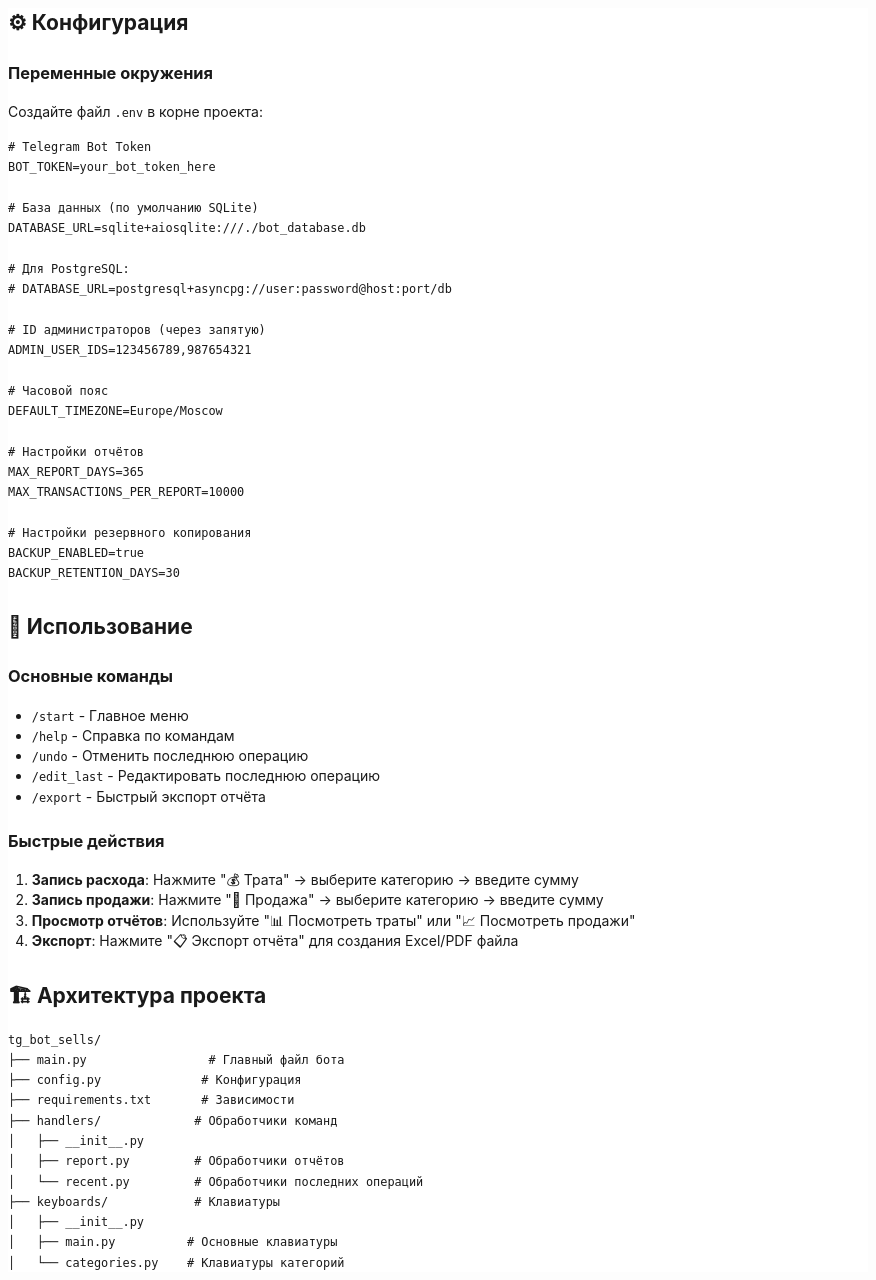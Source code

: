 ## ⚙️ Конфигурация

### Переменные окружения

Создайте файл `.env` в корне проекта:

```env
# Telegram Bot Token
BOT_TOKEN=your_bot_token_here

# База данных (по умолчанию SQLite)
DATABASE_URL=sqlite+aiosqlite:///./bot_database.db

# Для PostgreSQL:
# DATABASE_URL=postgresql+asyncpg://user:password@host:port/db

# ID администраторов (через запятую)
ADMIN_USER_IDS=123456789,987654321

# Часовой пояс
DEFAULT_TIMEZONE=Europe/Moscow

# Настройки отчётов
MAX_REPORT_DAYS=365
MAX_TRANSACTIONS_PER_REPORT=10000

# Настройки резервного копирования
BACKUP_ENABLED=true
BACKUP_RETENTION_DAYS=30
```

## 📱 Использование

### Основные команды

- `/start` - Главное меню
- `/help` - Справка по командам
- `/undo` - Отменить последнюю операцию
- `/edit_last` - Редактировать последнюю операцию
- `/export` - Быстрый экспорт отчёта

### Быстрые действия

1. **Запись расхода**: Нажмите "💰 Трата" → выберите категорию → введите сумму
2. **Запись продажи**: Нажмите "💸 Продажа" → выберите категорию → введите сумму
3. **Просмотр отчётов**: Используйте "📊 Посмотреть траты" или "📈 Посмотреть продажи"
4. **Экспорт**: Нажмите "📋 Экспорт отчёта" для создания Excel/PDF файла

## 🏗️ Архитектура проекта

```
tg_bot_sells/
├── main.py                 # Главный файл бота
├── config.py              # Конфигурация
├── requirements.txt       # Зависимости
├── handlers/             # Обработчики команд
│   ├── __init__.py
│   ├── report.py         # Обработчики отчётов
│   └── recent.py         # Обработчики последних операций
├── keyboards/            # Клавиатуры
│   ├── __init__.py
│   ├── main.py          # Основные клавиатуры
│   └── categories.py    # Клавиатуры категорий
```